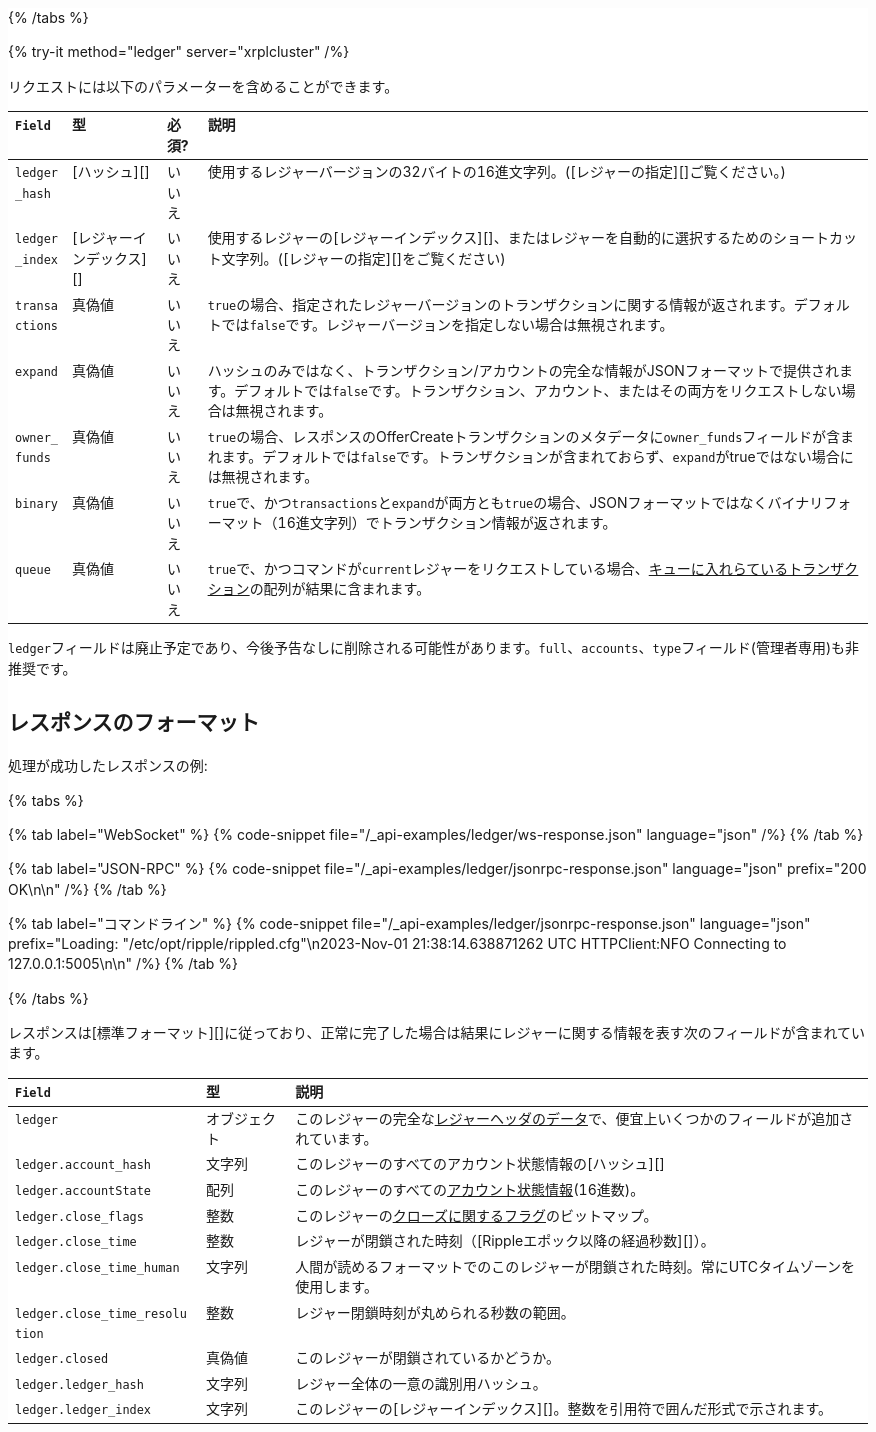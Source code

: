 {% /tabs %}

{% try-it method="ledger" server="xrplcluster" /%}

リクエストには以下のパラメーターを含めることができます。

| `Field`        | 型                    | 必須? | 説明                    |
|:---------------|:---------------------|:------|:-------------------------------|
| `ledger_hash`  | [ハッシュ][]           | いいえ | 使用するレジャーバージョンの32バイトの16進文字列。([レジャーの指定][]ご覧ください。) |
| `ledger_index` | [レジャーインデックス][] | いいえ | 使用するレジャーの[レジャーインデックス][]、またはレジャーを自動的に選択するためのショートカット文字列。([レジャーの指定][]をご覧ください) |
| `transactions` | 真偽値                 | いいえ | `true`の場合、指定されたレジャーバージョンのトランザクションに関する情報が返されます。デフォルトでは`false`です。レジャーバージョンを指定しない場合は無視されます。 |
| `expand`       | 真偽値                 | いいえ | ハッシュのみではなく、トランザクション/アカウントの完全な情報がJSONフォーマットで提供されます。デフォルトでは`false`です。トランザクション、アカウント、またはその両方をリクエストしない場合は無視されます。 |
| `owner_funds`  | 真偽値                 | いいえ | `true`の場合、レスポンスのOfferCreateトランザクションのメタデータに`owner_funds`フィールドが含まれます。デフォルトでは`false`です。トランザクションが含まれておらず、`expand`がtrueではない場合には無視されます。 |
| `binary`       | 真偽値                 | いいえ | `true`で、かつ`transactions`と`expand`が両方とも`true`の場合、JSONフォーマットではなくバイナリフォーマット（16進文字列）でトランザクション情報が返されます。 |
| `queue`        | 真偽値                 | いいえ | `true`で、かつコマンドが`current`レジャーをリクエストしている場合、[キューに入れらているトランザクション](../../../../concepts/transactions/transaction-cost.md#キューに入れられたトランザクション)の配列が結果に含まれます。


`ledger`フィールドは廃止予定であり、今後予告なしに削除される可能性があります。`full`、`accounts`、`type`フィールド(管理者専用)も非推奨です。

## レスポンスのフォーマット

処理が成功したレスポンスの例:

{% tabs %}

{% tab label="WebSocket" %}
{% code-snippet file="/_api-examples/ledger/ws-response.json" language="json" /%}
{% /tab %}

{% tab label="JSON-RPC" %}
{% code-snippet file="/_api-examples/ledger/jsonrpc-response.json" language="json" prefix="200 OK\n\n" /%}
{% /tab %}

{% tab label="コマンドライン" %}
{% code-snippet file="/_api-examples/ledger/jsonrpc-response.json" language="json" prefix="Loading: \"/etc/opt/ripple/rippled.cfg\"\n2023-Nov-01 21:38:14.638871262 UTC HTTPClient:NFO Connecting to 127.0.0.1:5005\n\n" /%}
{% /tab %}

{% /tabs %}

レスポンスは[標準フォーマット][]に従っており、正常に完了した場合は結果にレジャーに関する情報を表す次のフィールドが含まれています。

| `Field`                        | 型          | 説明                       |
|:-------------------------------|:------------|:--------------------------|
| `ledger`                       | オブジェクト  | このレジャーの完全な[レジャーヘッダのデータ](../../../protocol/ledger-data/ledger-header.md)で、便宜上いくつかのフィールドが追加されています。 |
| `ledger.account_hash`          | 文字列       | このレジャーのすべてのアカウント状態情報の[ハッシュ][] |
| `ledger.accountState`          | 配列         | このレジャーのすべての[アカウント状態情報](../../../protocol/ledger-data/index.md)(16進数)。 |
| `ledger.close_flags`           | 整数         | このレジャーの[クローズに関するフラグ](../../../protocol/ledger-data/ledger-header.md#close-flags)のビットマップ。 |
| `ledger.close_time`            | 整数         | レジャーが閉鎖された時刻（[Rippleエポック以降の経過秒数][]）。 |
| `ledger.close_time_human`      | 文字列       | 人間が読めるフォーマットでのこのレジャーが閉鎖された時刻。常にUTCタイムゾーンを使用します。 |
| `ledger.close_time_resolution` | 整数         | レジャー閉鎖時刻が丸められる秒数の範囲。 |
| `ledger.closed`                | 真偽値       | このレジャーが閉鎖されているかどうか。 |
| `ledger.ledger_hash`           | 文字列       | レジャー全体の一意の識別用ハッシュ。 |
| `ledger.ledger_index`          | 文字列       | このレジャーの[レジャーインデックス][]。整数を引用符で囲んだ形式で示されます。 |

[手数料レベル]: ../../../../concepts/transactions/transaction-cost.md#手数料レベル